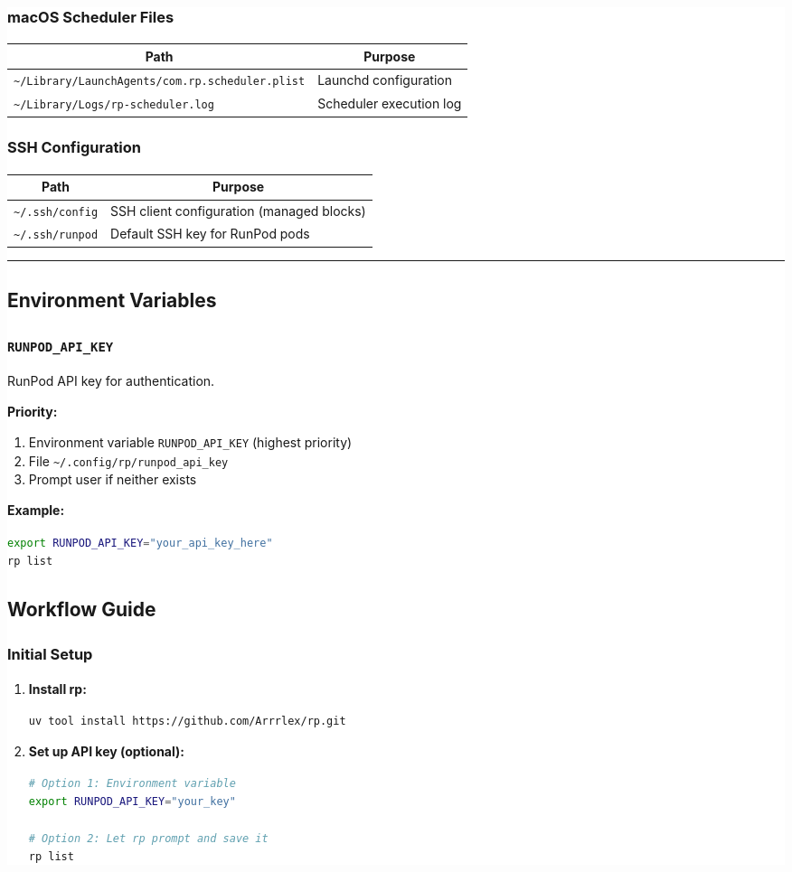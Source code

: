 ### macOS Scheduler Files

| Path | Purpose |
|------|---------|
| `~/Library/LaunchAgents/com.rp.scheduler.plist` | Launchd configuration |
| `~/Library/Logs/rp-scheduler.log` | Scheduler execution log |

### SSH Configuration

| Path | Purpose |
|------|---------|
| `~/.ssh/config` | SSH client configuration (managed blocks) |
| `~/.ssh/runpod` | Default SSH key for RunPod pods |

---

## Environment Variables

### `RUNPOD_API_KEY`

RunPod API key for authentication.

**Priority:**
1. Environment variable `RUNPOD_API_KEY` (highest priority)
2. File `~/.config/rp/runpod_api_key`
3. Prompt user if neither exists

**Example:**
```bash
export RUNPOD_API_KEY="your_api_key_here"
rp list
```


## Workflow Guide

### Initial Setup

1. **Install rp:**
   ```bash
   uv tool install https://github.com/Arrrlex/rp.git
   ```

2. **Set up API key (optional):**
   ```bash
   # Option 1: Environment variable
   export RUNPOD_API_KEY="your_key"

   # Option 2: Let rp prompt and save it
   rp list
   ```
